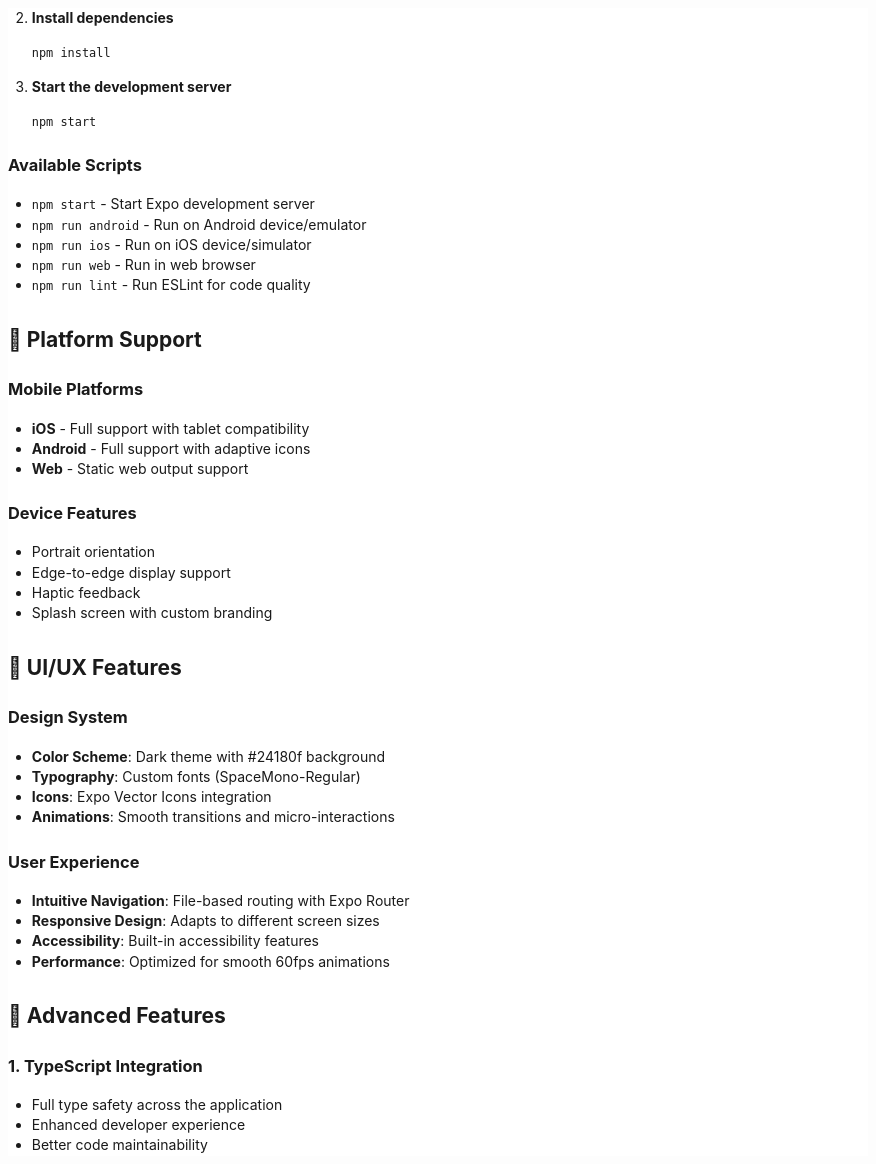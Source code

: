 2. **Install dependencies**
   ```bash
   npm install
   ```

3. **Start the development server**
   ```bash
   npm start
   ```

### Available Scripts

- `npm start` - Start Expo development server
- `npm run android` - Run on Android device/emulator
- `npm run ios` - Run on iOS device/simulator
- `npm run web` - Run in web browser
- `npm run lint` - Run ESLint for code quality

## 📱 Platform Support

### Mobile Platforms
- **iOS** - Full support with tablet compatibility
- **Android** - Full support with adaptive icons
- **Web** - Static web output support

### Device Features
- Portrait orientation
- Edge-to-edge display support
- Haptic feedback
- Splash screen with custom branding

## 🎨 UI/UX Features

### Design System
- **Color Scheme**: Dark theme with #24180f background
- **Typography**: Custom fonts (SpaceMono-Regular)
- **Icons**: Expo Vector Icons integration
- **Animations**: Smooth transitions and micro-interactions

### User Experience
- **Intuitive Navigation**: File-based routing with Expo Router
- **Responsive Design**: Adapts to different screen sizes
- **Accessibility**: Built-in accessibility features
- **Performance**: Optimized for smooth 60fps animations

## 🔧 Advanced Features

### 1. **TypeScript Integration**
- Full type safety across the application
- Enhanced developer experience
- Better code maintainability
